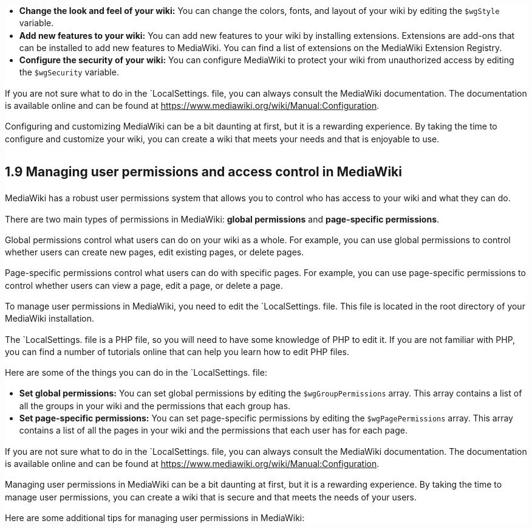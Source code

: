 * **Change the look and feel of your wiki:** You can change the colors, fonts, and layout of your wiki by editing the `$wgStyle` variable.
* **Add new features to your wiki:** You can add new features to your wiki by installing extensions. Extensions are add-ons that can be installed to add new features to MediaWiki. You can find a list of extensions on the MediaWiki Extension Registry.
* **Configure the security of your wiki:** You can configure MediaWiki to protect your wiki from unauthorized access by editing the `$wgSecurity` variable.

If you are not sure what to do in the `LocalSettings. file, you can always consult the MediaWiki documentation. The documentation is available online and can be found at https://www.mediawiki.org/wiki/Manual:Configuration.

Configuring and customizing MediaWiki can be a bit daunting at first, but it is a rewarding experience. By taking the time to configure and customize your wiki, you can create a wiki that meets your needs and that is enjoyable to use.

## 1.9 Managing user permissions and access control in MediaWiki


MediaWiki has a robust user permissions system that allows you to control who has access to your wiki and what they can do.

There are two main types of permissions in MediaWiki: **global permissions** and **page-specific permissions**.

Global permissions control what users can do on your wiki as a whole. For example, you can use global permissions to control whether users can create new pages, edit existing pages, or delete pages.

Page-specific permissions control what users can do with specific pages. For example, you can use page-specific permissions to control whether users can view a page, edit a page, or delete a page.

To manage user permissions in MediaWiki, you need to edit the `LocalSettings. file. This file is located in the root directory of your MediaWiki installation.

The `LocalSettings. file is a PHP file, so you will need to have some knowledge of PHP to edit it. If you are not familiar with PHP, you can find a number of tutorials online that can help you learn how to edit PHP files.

Here are some of the things you can do in the `LocalSettings. file:

* **Set global permissions:** You can set global permissions by editing the `$wgGroupPermissions` array. This array contains a list of all the groups in your wiki and the permissions that each group has.
* **Set page-specific permissions:** You can set page-specific permissions by editing the `$wgPagePermissions` array. This array contains a list of all the pages in your wiki and the permissions that each user has for each page.

If you are not sure what to do in the `LocalSettings. file, you can always consult the MediaWiki documentation. The documentation is available online and can be found at https://www.mediawiki.org/wiki/Manual:Configuration.

Managing user permissions in MediaWiki can be a bit daunting at first, but it is a rewarding experience. By taking the time to manage user permissions, you can create a wiki that is secure and that meets the needs of your users.

Here are some additional tips for managing user permissions in MediaWiki:
